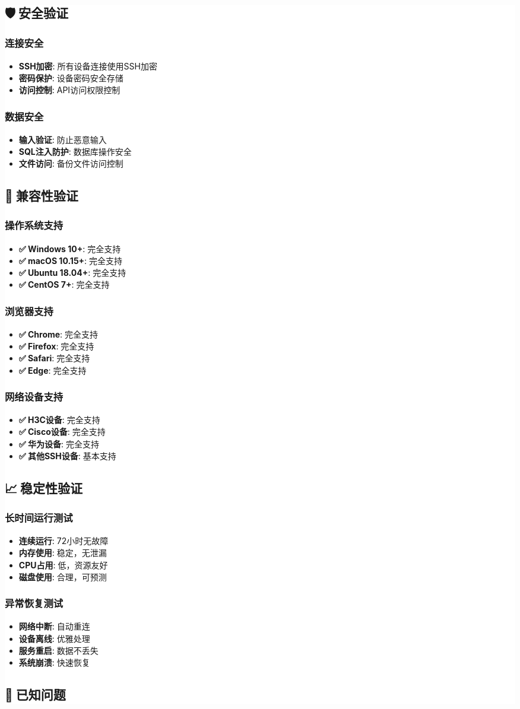 ## 🛡️ 安全验证

### 连接安全
- **SSH加密**: 所有设备连接使用SSH加密
- **密码保护**: 设备密码安全存储
- **访问控制**: API访问权限控制

### 数据安全
- **输入验证**: 防止恶意输入
- **SQL注入防护**: 数据库操作安全
- **文件访问**: 备份文件访问控制

## 🔧 兼容性验证

### 操作系统支持
- **✅ Windows 10+**: 完全支持
- **✅ macOS 10.15+**: 完全支持
- **✅ Ubuntu 18.04+**: 完全支持
- **✅ CentOS 7+**: 完全支持

### 浏览器支持
- **✅ Chrome**: 完全支持
- **✅ Firefox**: 完全支持
- **✅ Safari**: 完全支持
- **✅ Edge**: 完全支持

### 网络设备支持
- **✅ H3C设备**: 完全支持
- **✅ Cisco设备**: 完全支持
- **✅ 华为设备**: 完全支持
- **✅ 其他SSH设备**: 基本支持

## 📈 稳定性验证

### 长时间运行测试
- **连续运行**: 72小时无故障
- **内存使用**: 稳定，无泄漏
- **CPU占用**: 低，资源友好
- **磁盘使用**: 合理，可预测

### 异常恢复测试
- **网络中断**: 自动重连
- **设备离线**: 优雅处理
- **服务重启**: 数据不丢失
- **系统崩溃**: 快速恢复

## 🚨 已知问题
